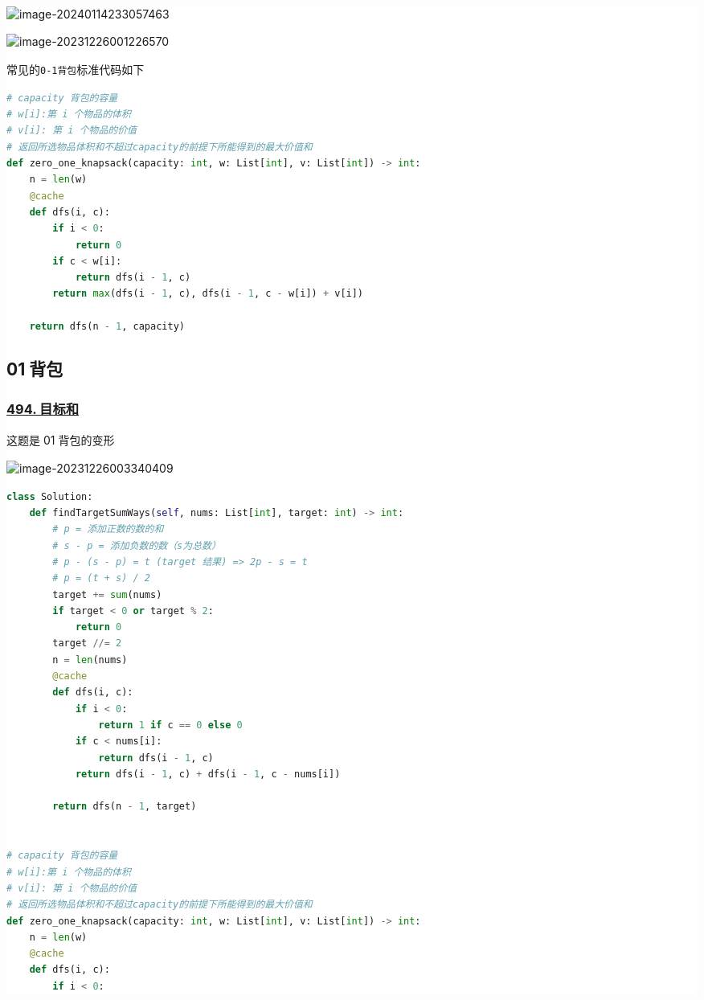 ![image-20240114233057463](https://cdn.fengxianhub.top/resources-master/image-20240114233057463.png)

![image-20231226001226570](https://cdn.fengxianhub.top/resources-master/image-20231226001226570.png)

常见的`0-1背包`标准代码如下

```python
# capacity 背包的容量
# w[i]:第 i 个物品的体积
# v[i]: 第 i 个物品的价值
# 返回所选物品体积和不超过capacity的前提下所能得到的最大价值和
def zero_one_knapsack(capacity: int, w: List[int], v: List[int]) -> int:
    n = len(w)
	@cache
    def dfs(i, c):
        if i < 0:
            return 0
        if c < w[i]:
            return dfs(i - 1, c)
        return max(dfs(i - 1, c), dfs(i - 1, c - w[i]) + v[i])

    return dfs(n - 1, capacity)
```

## 01 背包

### [494. 目标和](https://leetcode.cn/problems/target-sum/)

这题是 01 背包的变形

![image-20231226003340409](https://cdn.fengxianhub.top/resources-master/image-20231226003340409.png)

```python
class Solution:
    def findTargetSumWays(self, nums: List[int], target: int) -> int:
        # p = 添加正数的数的和
        # s - p = 添加负数的数（s为总数）
        # p - (s - p) = t (target 结果) => 2p - s = t
        # p = (t + s) / 2
        target += sum(nums)
        if target < 0 or target % 2:
            return 0
        target //= 2
        n = len(nums)
        @cache
        def dfs(i, c):
            if i < 0:
                return 1 if c == 0 else 0
            if c < nums[i]:
                return dfs(i - 1, c)
            return dfs(i - 1, c) + dfs(i - 1, c - nums[i])

        return dfs(n - 1, target)


# capacity 背包的容量
# w[i]:第 i 个物品的体积
# v[i]: 第 i 个物品的价值
# 返回所选物品体积和不超过capacity的前提下所能得到的最大价值和
def zero_one_knapsack(capacity: int, w: List[int], v: List[int]) -> int:
    n = len(w)
    @cache
    def dfs(i, c):
        if i < 0:
```